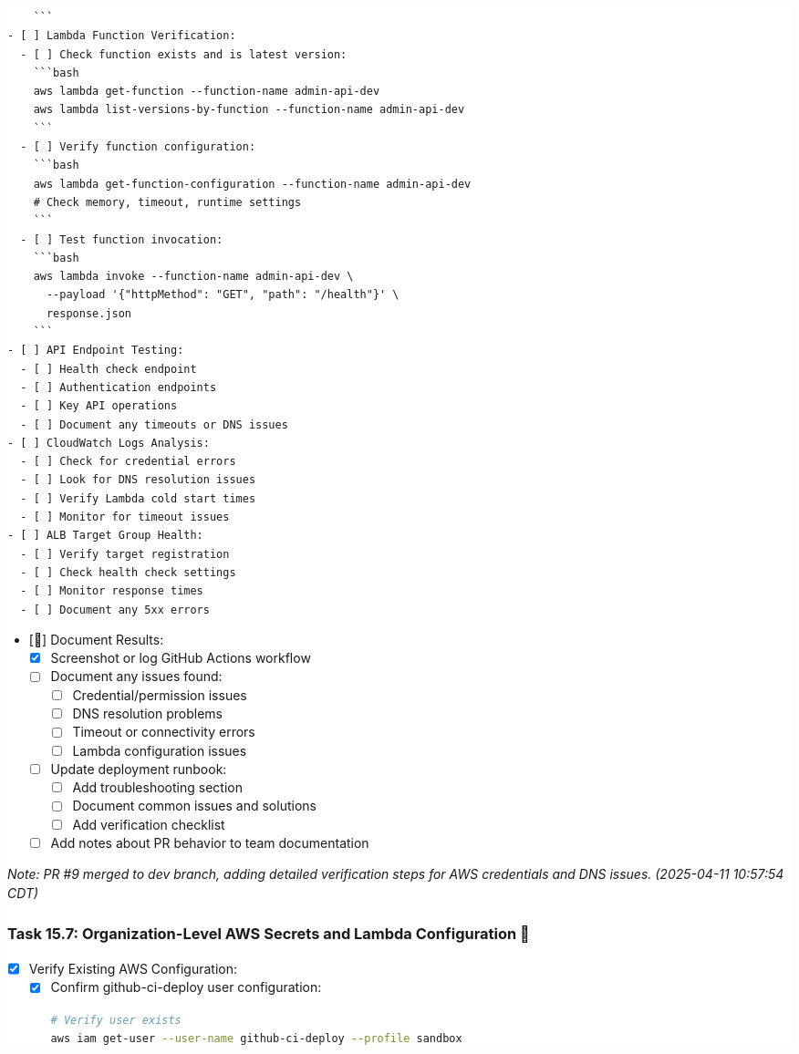         ```
    - [ ] Lambda Function Verification:
      - [ ] Check function exists and is latest version:
        ```bash
        aws lambda get-function --function-name admin-api-dev
        aws lambda list-versions-by-function --function-name admin-api-dev
        ```
      - [ ] Verify function configuration:
        ```bash
        aws lambda get-function-configuration --function-name admin-api-dev
        # Check memory, timeout, runtime settings
        ```
      - [ ] Test function invocation:
        ```bash
        aws lambda invoke --function-name admin-api-dev \
          --payload '{"httpMethod": "GET", "path": "/health"}' \
          response.json
        ```
    - [ ] API Endpoint Testing:
      - [ ] Health check endpoint
      - [ ] Authentication endpoints
      - [ ] Key API operations
      - [ ] Document any timeouts or DNS issues
    - [ ] CloudWatch Logs Analysis:
      - [ ] Check for credential errors
      - [ ] Look for DNS resolution issues
      - [ ] Verify Lambda cold start times
      - [ ] Monitor for timeout issues
    - [ ] ALB Target Group Health:
      - [ ] Verify target registration
      - [ ] Check health check settings
      - [ ] Monitor response times
      - [ ] Document any 5xx errors
  - [🔄] Document Results:
    - [x] Screenshot or log GitHub Actions workflow
    - [ ] Document any issues found:
      - [ ] Credential/permission issues
      - [ ] DNS resolution problems
      - [ ] Timeout or connectivity errors
      - [ ] Lambda configuration issues
    - [ ] Update deployment runbook:
      - [ ] Add troubleshooting section
      - [ ] Document common issues and solutions
      - [ ] Add verification checklist
    - [ ] Add notes about PR behavior to team documentation

_Note: PR #9 merged to dev branch, adding detailed verification steps for AWS credentials and DNS issues. (2025-04-11 10:57:54 CDT)_

### Task 15.7: Organization-Level AWS Secrets and Lambda Configuration 🔄
- [x] Verify Existing AWS Configuration:
  - [x] Confirm github-ci-deploy user configuration:
    ```bash
    # Verify user exists
    aws iam get-user --user-name github-ci-deploy --profile sandbox
    